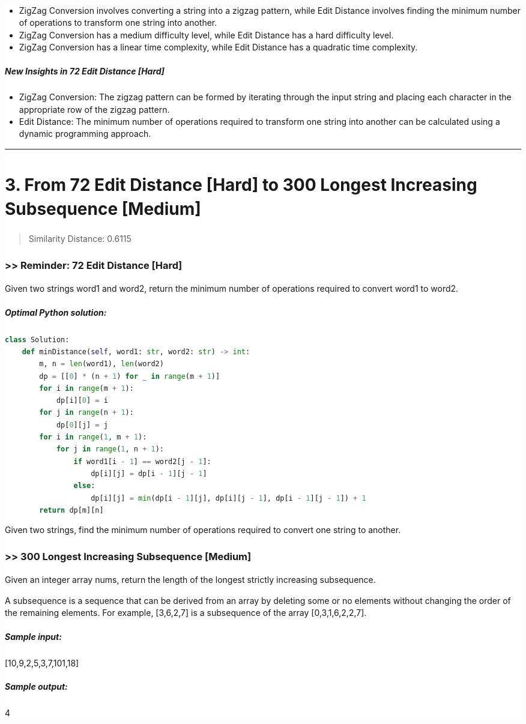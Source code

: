 - ZigZag Conversion involves converting a string into a zigzag pattern, while Edit Distance involves finding the minimum number of operations to transform one string into another.
- ZigZag Conversion has a medium difficulty level, while Edit Distance has a hard difficulty level.
- ZigZag Conversion has a linear time complexity, while Edit Distance has a quadratic time complexity.
##### New Insights in 72 Edit Distance [Hard]

- ZigZag Conversion: The zigzag pattern can be formed by iterating through the input string and placing each character in the appropriate row of the zigzag pattern.
- Edit Distance: The minimum number of operations required to transform one string into another can be calculated using a dynamic programming approach.


---
# 3. From 72 Edit Distance [Hard] to 300 Longest Increasing Subsequence [Medium]
> Similarity Distance: 0.6115

### >> Reminder: 72 Edit Distance [Hard]
Given two strings word1 and word2, return the minimum number of operations required to convert word1 to word2.
##### Optimal Python solution:
```python
class Solution:
    def minDistance(self, word1: str, word2: str) -> int:
        m, n = len(word1), len(word2)
        dp = [[0] * (n + 1) for _ in range(m + 1)]
        for i in range(m + 1):
            dp[i][0] = i
        for j in range(n + 1):
            dp[0][j] = j
        for i in range(1, m + 1):
            for j in range(1, n + 1):
                if word1[i - 1] == word2[j - 1]:
                    dp[i][j] = dp[i - 1][j - 1]
                else:
                    dp[i][j] = min(dp[i - 1][j], dp[i][j - 1], dp[i - 1][j - 1]) + 1
        return dp[m][n]
```
Given two strings, find the minimum number of operations required to convert one string to another.
    
### >> 300 Longest Increasing Subsequence [Medium]
Given an integer array nums, return the length of the longest strictly increasing subsequence.

A subsequence is a sequence that can be derived from an array by deleting some or no elements without changing the order of the remaining elements. For example, [3,6,2,7] is a subsequence of the array [0,3,1,6,2,2,7].
##### Sample input:
[10,9,2,5,3,7,101,18]
##### Sample output:
4
